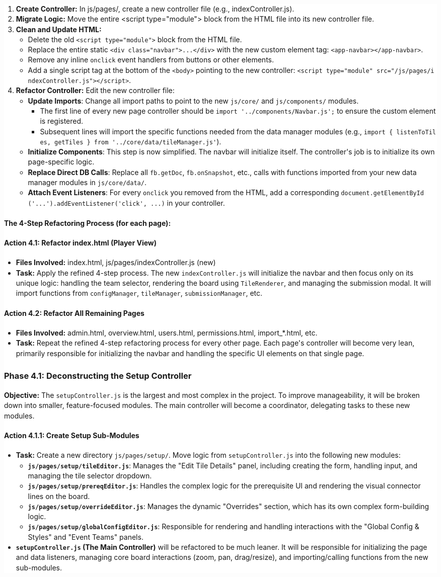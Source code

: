 1. **Create Controller:** In js/pages/, create a new controller file (e.g., indexController.js).  
2. **Migrate Logic:** Move the entire \<script type="module"\> block from the HTML file into its new controller file.  
3. **Clean and Update HTML:**
    *   Delete the old `<script type="module">` block from the HTML file.
    *   Replace the entire static `<div class="navbar">...</div>` with the new custom element tag: `<app-navbar></app-navbar>`.
    *   Remove any inline `onclick` event handlers from buttons or other elements.
    *   Add a single script tag at the bottom of the `<body>` pointing to the new controller: `<script type="module" src="/js/pages/indexController.js"></script>`.
4. **Refactor Controller:** Edit the new controller file:
    *   **Update Imports**: Change all import paths to point to the new `js/core/` and `js/components/` modules.
        *   The first line of every new page controller should be `import '../components/Navbar.js';` to ensure the custom element is registered.
        *   Subsequent lines will import the specific functions needed from the data manager modules (e.g., `import { listenToTiles, getTiles } from '../core/data/tileManager.js'`).
    *   **Initialize Components**: This step is now simplified. The navbar will initialize itself. The controller's job is to initialize its own page-specific logic.
    *   **Replace Direct DB Calls**: Replace all `fb.getDoc`, `fb.onSnapshot`, etc., calls with functions imported from your new data manager modules in `js/core/data/`.
    *   **Attach Event Listeners**: For every `onclick` you removed from the HTML, add a corresponding `document.getElementById('...').addEventListener('click', ...)` in your controller.

#### **The 4-Step Refactoring Process (for each page):**

#### **Action 4.1: Refactor index.html (Player View)**
* **Files Involved:** index.html, js/pages/indexController.js (new)  
* **Task:** Apply the refined 4-step process. The new `indexController.js` will initialize the navbar and then focus only on its unique logic: handling the team selector, rendering the board using `TileRenderer`, and managing the submission modal. It will import functions from `configManager`, `tileManager`, `submissionManager`, etc.

#### **Action 4.2: Refactor All Remaining Pages**

* **Files Involved:** admin.html, overview.html, users.html, permissions.html, import\_\*.html, etc.  
* **Task:** Repeat the refined 4-step refactoring process for every other page. Each page's controller will become very lean, primarily responsible for initializing the navbar and handling the specific UI elements on that single page.

### **Phase 4.1: Deconstructing the Setup Controller**

**Objective:** The `setupController.js` is the largest and most complex in the project. To improve manageability, it will be broken down into smaller, feature-focused modules. The main controller will become a coordinator, delegating tasks to these new modules.

#### **Action 4.1.1: Create Setup Sub-Modules**
*   **Task:** Create a new directory `js/pages/setup/`. Move logic from `setupController.js` into the following new modules:
    *   **`js/pages/setup/tileEditor.js`**: Manages the "Edit Tile Details" panel, including creating the form, handling input, and managing the tile selector dropdown.
    *   **`js/pages/setup/prereqEditor.js`**: Handles the complex logic for the prerequisite UI and rendering the visual connector lines on the board.
    *   **`js/pages/setup/overrideEditor.js`**: Manages the dynamic "Overrides" section, which has its own complex form-building logic.
    *   **`js/pages/setup/globalConfigEditor.js`**: Responsible for rendering and handling interactions with the "Global Config & Styles" and "Event Teams" panels.
*   **`setupController.js` (The Main Controller)** will be refactored to be much leaner. It will be responsible for initializing the page and data listeners, managing core board interactions (zoom, pan, drag/resize), and importing/calling functions from the new sub-modules.
